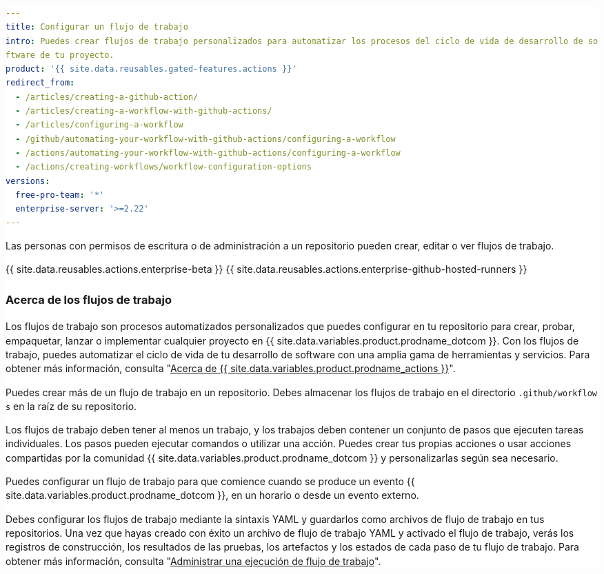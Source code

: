```yaml
---
title: Configurar un flujo de trabajo
intro: Puedes crear flujos de trabajo personalizados para automatizar los procesos del ciclo de vida de desarrollo de software de tu proyecto.
product: '{{ site.data.reusables.gated-features.actions }}'
redirect_from:
  - /articles/creating-a-github-action/
  - /articles/creating-a-workflow-with-github-actions/
  - /articles/configuring-a-workflow
  - /github/automating-your-workflow-with-github-actions/configuring-a-workflow
  - /actions/automating-your-workflow-with-github-actions/configuring-a-workflow
  - /actions/creating-workflows/workflow-configuration-options
versions:
  free-pro-team: '*'
  enterprise-server: '>=2.22'
---
```


Las personas con permisos de escritura o de administración a un repositorio pueden crear, editar o ver flujos de trabajo.

{{ site.data.reusables.actions.enterprise-beta }}
{{ site.data.reusables.actions.enterprise-github-hosted-runners }}

### Acerca de los flujos de trabajo

Los flujos de trabajo son procesos automatizados personalizados que puedes configurar en tu repositorio para crear, probar, empaquetar, lanzar o implementar cualquier proyecto en {{ site.data.variables.product.prodname_dotcom }}. Con los flujos de trabajo, puedes automatizar el ciclo de vida de tu desarrollo de software con una amplia gama de herramientas y servicios. Para obtener más información, consulta "[Acerca de {{ site.data.variables.product.prodname_actions }}](/articles/about-github-actions)".

Puedes crear más de un flujo de trabajo en un repositorio. Debes almacenar los flujos de trabajo en el directorio `.github/workflows` en la raíz de su repositorio.

Los flujos de trabajo deben tener al menos un trabajo, y los trabajos deben contener un conjunto de pasos que ejecuten tareas individuales. Los pasos pueden ejecutar comandos o utilizar una acción. Puedes crear tus propias acciones o usar acciones compartidas por la comunidad {{ site.data.variables.product.prodname_dotcom }} y personalizarlas según sea necesario.

Puedes configurar un flujo de trabajo para que comience cuando se produce un evento {{ site.data.variables.product.prodname_dotcom }}, en un horario o desde un evento externo.

Debes configurar los flujos de trabajo mediante la sintaxis YAML y guardarlos como archivos de flujo de trabajo en tus repositorios. Una vez que hayas creado con éxito un archivo de flujo de trabajo YAML y activado el flujo de trabajo, verás los registros de construcción, los resultados de las pruebas, los artefactos y los estados de cada paso de tu flujo de trabajo. Para obtener más información, consulta "[Administrar una ejecución de flujo de trabajo](/articles/managing-a-workflow-run)".
